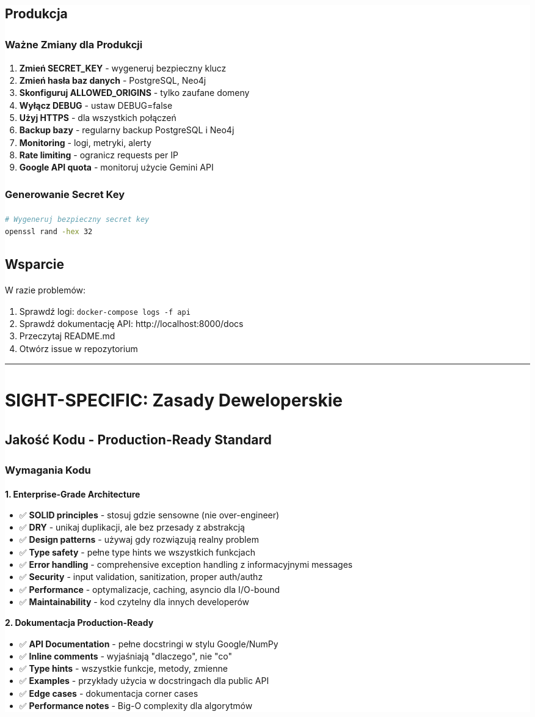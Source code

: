 ## Produkcja

### Ważne Zmiany dla Produkcji

1. **Zmień SECRET_KEY** - wygeneruj bezpieczny klucz
2. **Zmień hasła baz danych** - PostgreSQL, Neo4j
3. **Skonfiguruj ALLOWED_ORIGINS** - tylko zaufane domeny
4. **Wyłącz DEBUG** - ustaw DEBUG=false
5. **Użyj HTTPS** - dla wszystkich połączeń
6. **Backup bazy** - regularny backup PostgreSQL i Neo4j
7. **Monitoring** - logi, metryki, alerty
8. **Rate limiting** - ogranicz requests per IP
9. **Google API quota** - monitoruj użycie Gemini API

### Generowanie Secret Key

```bash
# Wygeneruj bezpieczny secret key
openssl rand -hex 32
```

## Wsparcie

W razie problemów:
1. Sprawdź logi: `docker-compose logs -f api`
2. Sprawdź dokumentację API: http://localhost:8000/docs
3. Przeczytaj README.md
4. Otwórz issue w repozytorium

---

# SIGHT-SPECIFIC: Zasady Deweloperskie

## Jakość Kodu - Production-Ready Standard

### Wymagania Kodu

**1. Enterprise-Grade Architecture**
- ✅ **SOLID principles** - stosuj gdzie sensowne (nie over-engineer)
- ✅ **DRY** - unikaj duplikacji, ale bez przesady z abstrakcją
- ✅ **Design patterns** - używaj gdy rozwiązują realny problem
- ✅ **Type safety** - pełne type hints we wszystkich funkcjach
- ✅ **Error handling** - comprehensive exception handling z informacyjnymi messages
- ✅ **Security** - input validation, sanitization, proper auth/authz
- ✅ **Performance** - optymalizacje, caching, asyncio dla I/O-bound
- ✅ **Maintainability** - kod czytelny dla innych developerów

**2. Dokumentacja Production-Ready**
- ✅ **API Documentation** - pełne docstringi w stylu Google/NumPy
- ✅ **Inline comments** - wyjaśniają "dlaczego", nie "co"
- ✅ **Type hints** - wszystkie funkcje, metody, zmienne
- ✅ **Examples** - przykłady użycia w docstringach dla public API
- ✅ **Edge cases** - dokumentacja corner cases
- ✅ **Performance notes** - Big-O complexity dla algorytmów
